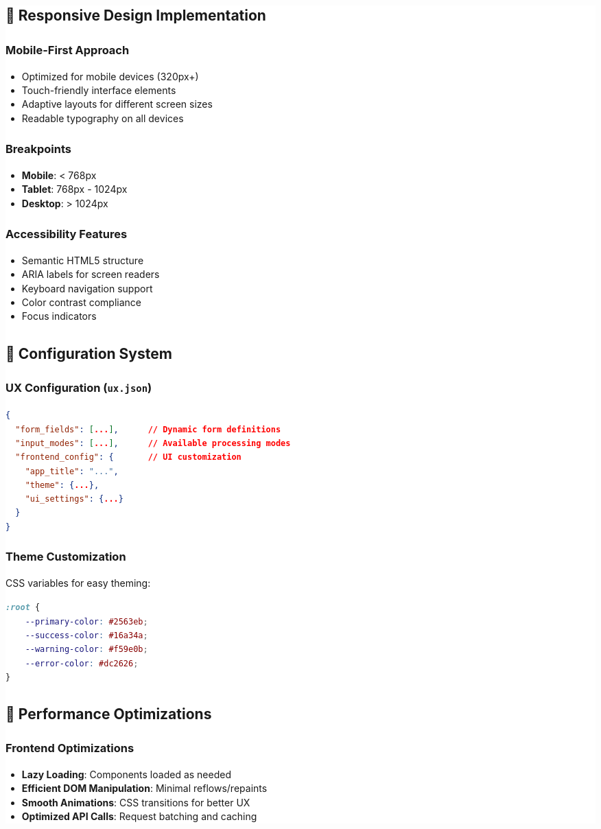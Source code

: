## 📱 **Responsive Design Implementation**

### Mobile-First Approach
- Optimized for mobile devices (320px+)
- Touch-friendly interface elements
- Adaptive layouts for different screen sizes
- Readable typography on all devices

### Breakpoints
- **Mobile**: < 768px
- **Tablet**: 768px - 1024px
- **Desktop**: > 1024px

### Accessibility Features
- Semantic HTML5 structure
- ARIA labels for screen readers
- Keyboard navigation support
- Color contrast compliance
- Focus indicators

## 🔧 **Configuration System**

### UX Configuration (`ux.json`)
```json
{
  "form_fields": [...],      // Dynamic form definitions
  "input_modes": [...],      // Available processing modes
  "frontend_config": {       // UI customization
    "app_title": "...",
    "theme": {...},
    "ui_settings": {...}
  }
}
```

### Theme Customization
CSS variables for easy theming:
```css
:root {
    --primary-color: #2563eb;
    --success-color: #16a34a;
    --warning-color: #f59e0b;
    --error-color: #dc2626;
}
```

## 🚀 **Performance Optimizations**

### Frontend Optimizations
- **Lazy Loading**: Components loaded as needed
- **Efficient DOM Manipulation**: Minimal reflows/repaints
- **Smooth Animations**: CSS transitions for better UX
- **Optimized API Calls**: Request batching and caching
